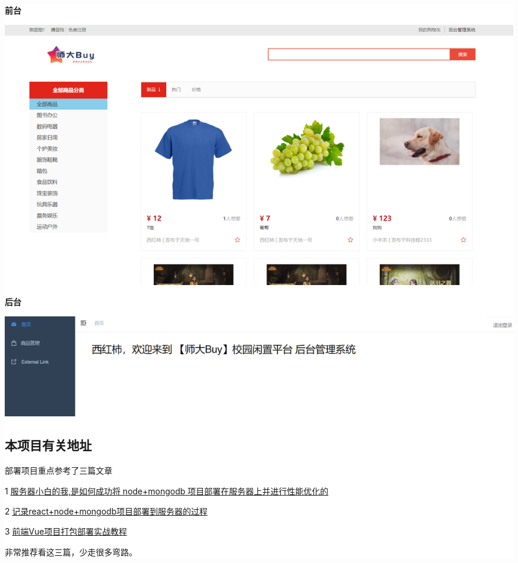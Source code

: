 **前台**

![](https://github.com/janice143/myblog.github.io/blob/master/images/server_11.png?raw=true)



**后台**

![](https://github.com/janice143/myblog.github.io/blob/master/images/server_12.png?raw=true)



## 本项目有关地址

部署项目重点参考了三篇文章

1 [服务器小白的我,是如何成功将 node+mongodb 项目部署在服务器上并进行性能优化的](https://segmentfault.com/a/1190000017143278)

2 [记录react+node+mongodb项目部署到服务器的过程](https://juejin.cn/post/7004678485788590111#heading-14)

3 [前端Vue项目打包部署实战教程](https://zhuanlan.zhihu.com/p/431796992)

非常推荐看这三篇，少走很多弯路。


